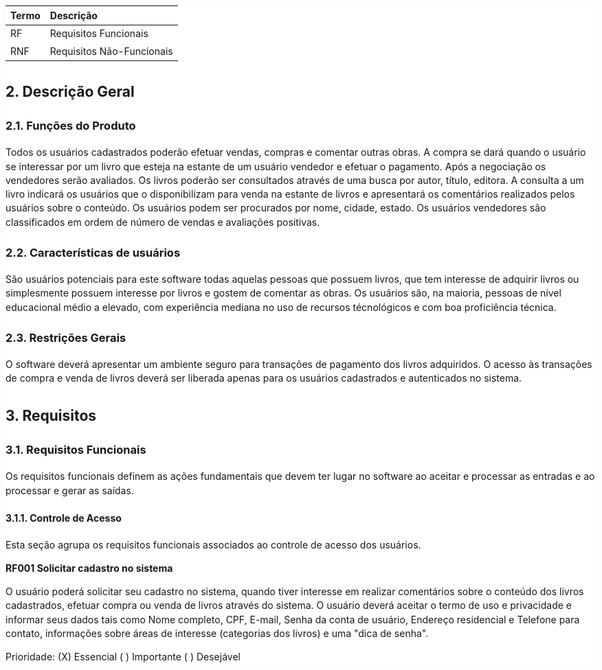 | **Termo** | **Descrição**               |
|:----------|:----------------------------|
| RF        | Requisitos Funcionais       |
| RNF       | Requisitos Não-Funcionais   |


## 2. Descrição Geral ##

### 2.1. Funções do Produto ###

Todos os usuários cadastrados poderão efetuar vendas, compras e comentar outras obras.
A compra se dará quando o usuário se interessar por um livro que esteja na estante de um usuário vendedor e efetuar o pagamento. Após a negociação os vendedores serão avaliados.
Os livros poderão ser consultados através de uma busca por autor, título, editora.
A consulta a um livro indicará os usuários que o disponibilizam para venda na estante de livros e apresentará os comentários realizados pelos usuários sobre o conteúdo.
Os usuários podem ser procurados por nome, cidade, estado.
Os usuários vendedores são classificados em ordem de número de vendas e avaliações positivas.

### 2.2. Características de usuários ###

São usuários potenciais para este software todas aquelas pessoas que possuem livros, que tem interesse de adquirir livros ou simplesmente possuem interesse por livros e gostem de comentar as obras.
Os usuários são, na maioria, pessoas de nível educacional médio a elevado, com experiência mediana no uso de recursos técnológicos e com boa proficiência técnica.

### 2.3. Restrições Gerais ###

O software deverá apresentar um ambiente seguro para transações de pagamento dos livros adquiridos. O acesso às transações de compra e venda de livros deverá ser liberada apenas para os usuários cadastrados e autenticados no sistema.

## 3. Requisitos ##

### 3.1. Requisitos Funcionais ###

Os requisitos funcionais definem as ações fundamentais que devem ter lugar no software ao aceitar e processar as entradas e ao processar e gerar as saídas.

#### 3.1.1. Controle de Acesso ####

Esta seção agrupa os requisitos funcionais associados ao controle de acesso dos usuários.

**RF001 Solicitar cadastro no sistema**

O usuário poderá solicitar seu cadastro no sistema, quando tiver interesse em realizar comentários sobre o conteúdo dos livros cadastrados, efetuar compra ou venda de livros através do sistema. O usuário deverá aceitar o termo de uso e privacidade e informar seus dados tais como Nome completo, CPF, E-mail, Senha da conta de usuário, Endereço residencial e Telefone para contato, informações sobre áreas de interesse (categorias dos livros) e uma "dica de senha".

Prioridade: (X) Essencial          ( ) Importante        ( ) Desejável
